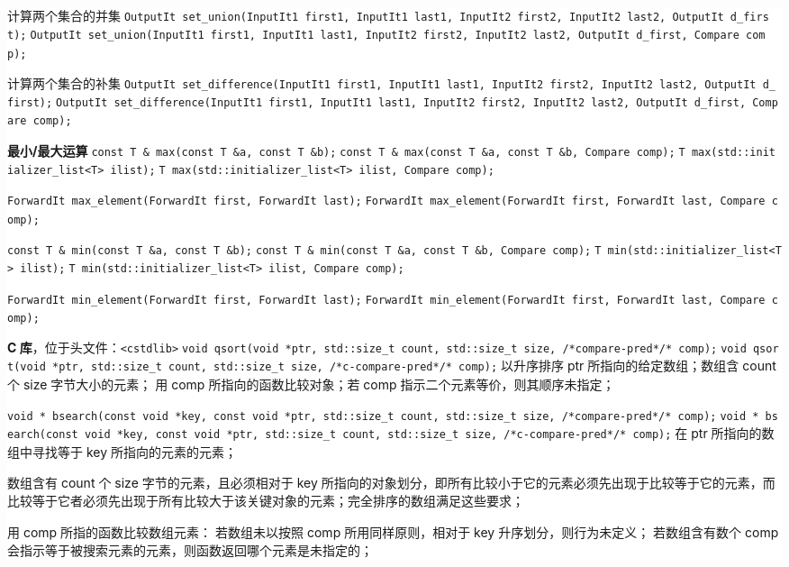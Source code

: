 计算两个集合的并集
`OutputIt set_union(InputIt1 first1, InputIt1 last1, InputIt2 first2, InputIt2 last2, OutputIt d_first);`
`OutputIt set_union(InputIt1 first1, InputIt1 last1, InputIt2 first2, InputIt2 last2, OutputIt d_first, Compare comp);`

计算两个集合的补集
`OutputIt set_difference(InputIt1 first1, InputIt1 last1, InputIt2 first2, InputIt2 last2, OutputIt d_first);`
`OutputIt set_difference(InputIt1 first1, InputIt1 last1, InputIt2 first2, InputIt2 last2, OutputIt d_first, Compare comp);`

**最小/最大运算**
`const T & max(const T &a, const T &b);`
`const T & max(const T &a, const T &b, Compare comp);`
`T max(std::initializer_list<T> ilist);`
`T max(std::initializer_list<T> ilist, Compare comp);`

`ForwardIt max_element(ForwardIt first, ForwardIt last);`
`ForwardIt max_element(ForwardIt first, ForwardIt last, Compare comp);`

`const T & min(const T &a, const T &b);`
`const T & min(const T &a, const T &b, Compare comp);`
`T min(std::initializer_list<T> ilist);`
`T min(std::initializer_list<T> ilist, Compare comp);`

`ForwardIt min_element(ForwardIt first, ForwardIt last);`
`ForwardIt min_element(ForwardIt first, ForwardIt last, Compare comp);`

**C 库**，位于头文件：`<cstdlib>`
`void qsort(void *ptr, std::size_t count, std::size_t size, /*compare-pred*/* comp);`
`void qsort(void *ptr, std::size_t count, std::size_t size, /*c-compare-pred*/* comp);`
以升序排序 ptr 所指向的给定数组；数组含 count 个 size 字节大小的元素；
用 comp 所指向的函数比较对象；若 comp 指示二个元素等价，则其顺序未指定；

`void * bsearch(const void *key, const void *ptr, std::size_t count, std::size_t size, /*compare-pred*/* comp);`
`void * bsearch(const void *key, const void *ptr, std::size_t count, std::size_t size, /*c-compare-pred*/* comp);`
在 ptr 所指向的数组中寻找等于 key 所指向的元素的元素；

数组含有 count 个 size 字节的元素，且必须相对于 key 所指向的对象划分，即所有比较小于它的元素必须先出现于比较等于它的元素，而比较等于它者必须先出现于所有比较大于该关键对象的元素；完全排序的数组满足这些要求；

用 comp 所指的函数比较数组元素：
若数组未以按照 comp 所用同样原则，相对于 key 升序划分，则行为未定义；
若数组含有数个 comp 会指示等于被搜索元素的元素，则函数返回哪个元素是未指定的；
